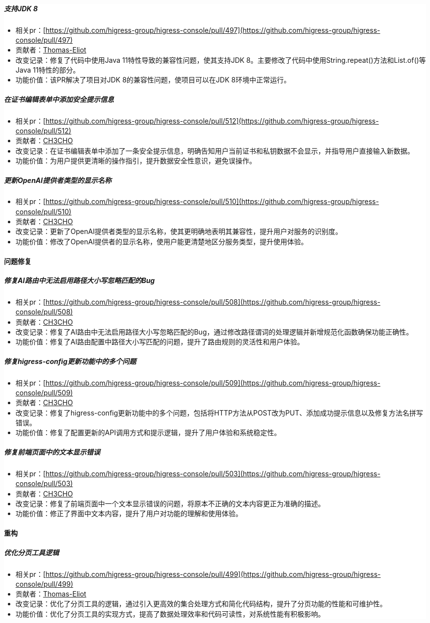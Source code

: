 ##### 支持JDK 8
+ 相关pr：[https://github.com/higress-group/higress-console/pull/497](https://github.com/higress-group/higress-console/pull/497)
+ 贡献者：[Thomas-Eliot](https://github.com/Thomas-Eliot)
+ 改变记录：修复了代码中使用Java 11特性导致的兼容性问题，使其支持JDK 8。主要修改了代码中使用String.repeat()方法和List.of()等Java 11特性的部分。
+ 功能价值：该PR解决了项目对JDK 8的兼容性问题，使项目可以在JDK 8环境中正常运行。

##### 在证书编辑表单中添加安全提示信息
+ 相关pr：[https://github.com/higress-group/higress-console/pull/512](https://github.com/higress-group/higress-console/pull/512)
+ 贡献者：[CH3CHO](https://github.com/CH3CHO)
+ 改变记录：在证书编辑表单中添加了一条安全提示信息，明确告知用户当前证书和私钥数据不会显示，并指导用户直接输入新数据。
+ 功能价值：为用户提供更清晰的操作指引，提升数据安全性意识，避免误操作。

##### 更新OpenAI提供者类型的显示名称
+ 相关pr：[https://github.com/higress-group/higress-console/pull/510](https://github.com/higress-group/higress-console/pull/510)
+ 贡献者：[CH3CHO](https://github.com/CH3CHO)
+ 改变记录：更新了OpenAI提供者类型的显示名称，使其更明确地表明其兼容性，提升用户对服务的识别度。
+ 功能价值：修改了OpenAI提供者的显示名称，使用户能更清楚地区分服务类型，提升使用体验。

#### 问题修复

##### 修复AI路由中无法启用路径大小写忽略匹配的Bug
+ 相关pr：[https://github.com/higress-group/higress-console/pull/508](https://github.com/higress-group/higress-console/pull/508)
+ 贡献者：[CH3CHO](https://github.com/CH3CHO)
+ 改变记录：修复了AI路由中无法启用路径大小写忽略匹配的Bug，通过修改路径谓词的处理逻辑并新增规范化函数确保功能正确性。
+ 功能价值：修复了AI路由配置中路径大小写匹配的问题，提升了路由规则的灵活性和用户体验。

##### 修复higress-config更新功能中的多个问题
+ 相关pr：[https://github.com/higress-group/higress-console/pull/509](https://github.com/higress-group/higress-console/pull/509)
+ 贡献者：[CH3CHO](https://github.com/CH3CHO)
+ 改变记录：修复了higress-config更新功能中的多个问题，包括将HTTP方法从POST改为PUT、添加成功提示信息以及修复方法名拼写错误。
+ 功能价值：修复了配置更新的API调用方式和提示逻辑，提升了用户体验和系统稳定性。

##### 修复前端页面中的文本显示错误
+ 相关pr：[https://github.com/higress-group/higress-console/pull/503](https://github.com/higress-group/higress-console/pull/503)
+ 贡献者：[CH3CHO](https://github.com/CH3CHO)
+ 改变记录：修复了前端页面中一个文本显示错误的问题，将原本不正确的文本内容更正为准确的描述。
+ 功能价值：修正了界面中文本内容，提升了用户对功能的理解和使用体验。

#### 重构

##### 优化分页工具逻辑
+ 相关pr：[https://github.com/higress-group/higress-console/pull/499](https://github.com/higress-group/higress-console/pull/499)
+ 贡献者：[Thomas-Eliot](https://github.com/Thomas-Eliot)
+ 改变记录：优化了分页工具的逻辑，通过引入更高效的集合处理方式和简化代码结构，提升了分页功能的性能和可维护性。
+ 功能价值：优化了分页工具的实现方式，提高了数据处理效率和代码可读性，对系统性能有积极影响。
